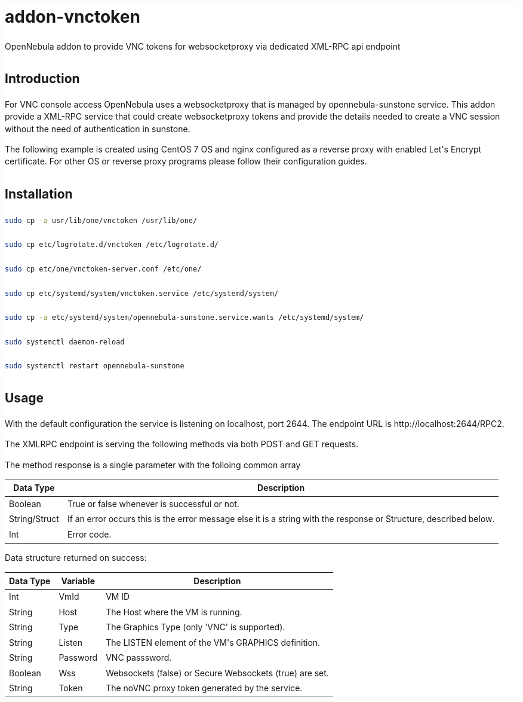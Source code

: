 # addon-vnctoken
OpenNebula addon to provide VNC tokens for websocketproxy via dedicated XML-RPC api endpoint

## Introduction

For VNC console access OpenNebula uses a websocketproxy that is managed by opennebula-sunstone service. This addon provide a XML-RPC service that could create websocketproxy tokens and provide the details needed to create a VNC session without the need of authentication in sunstone.


The following example is created using CentOS 7 OS and nginx configured as a reverse proxy with enabled Let's Encrypt certificate. For other OS or reverse proxy programs please follow their configuration guides.

## Installation

```bash
sudo cp -a usr/lib/one/vnctoken /usr/lib/one/

sudo cp etc/logrotate.d/vnctoken /etc/logrotate.d/

sudo cp etc/one/vnctoken-server.conf /etc/one/

sudo cp etc/systemd/system/vnctoken.service /etc/systemd/system/

sudo cp -a etc/systemd/system/opennebula-sunstone.service.wants /etc/systemd/system/

sudo systemctl daemon-reload

sudo systemctl restart opennebula-sunstone
```

## Usage

With the default configuration the service is listening on localhost, port 2644. The endpoint URL is http://localhost:2644/RPC2.

The XMLRPC endpoint is serving the following methods via both POST and GET requests.

The method response is a single parameter with the folloing common array

| Data Type | Description |
| --------- | ----------- |
| Boolean   | True or false whenever is successful or not. |
| String/Struct| If an error occurs this is the error message else it is a string with the response or Structure, described below. |
| Int | Error code. |

Data structure returned on success:

| Data Type | Variable | Description |
| --------- | -------- | ----------- |
| Int | VmId | VM ID |
| String | Host | The Host where the VM is running. |
| String | Type | The Graphics Type (only 'VNC' is supported). |
| String | Listen | The LISTEN element of the VM's GRAPHICS definition. |
| String | Password | VNC passsword. |
| Boolean | Wss | Websockets (false) or Secure Websockets (true) are set. |
| String | Token | The noVNC proxy token generated by the service. |